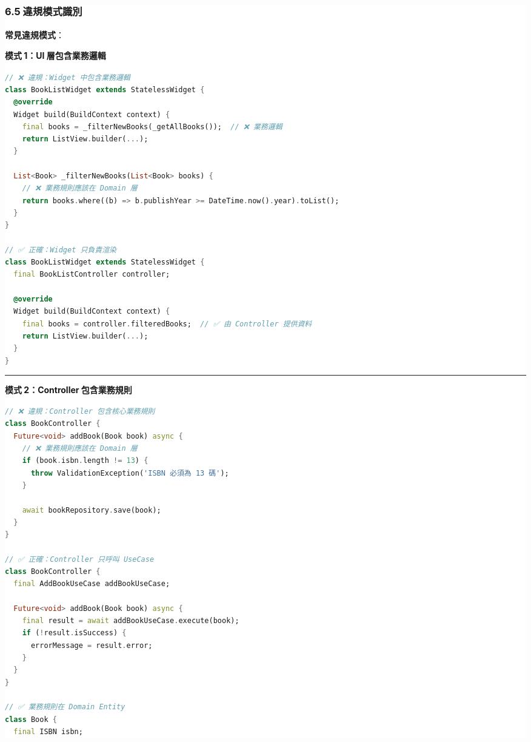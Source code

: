 ### 6.5 違規模式識別

**常見違規模式**：

**模式 1：UI 層包含業務邏輯**

```dart
// ❌ 違規：Widget 中包含業務邏輯
class BookListWidget extends StatelessWidget {
  @override
  Widget build(BuildContext context) {
    final books = _filterNewBooks(_getAllBooks());  // ❌ 業務邏輯
    return ListView.builder(...);
  }

  List<Book> _filterNewBooks(List<Book> books) {
    // ❌ 業務規則應該在 Domain 層
    return books.where((b) => b.publishYear >= DateTime.now().year).toList();
  }
}

// ✅ 正確：Widget 只負責渲染
class BookListWidget extends StatelessWidget {
  final BookListController controller;

  @override
  Widget build(BuildContext context) {
    final books = controller.filteredBooks;  // ✅ 由 Controller 提供資料
    return ListView.builder(...);
  }
}
```

---

**模式 2：Controller 包含業務規則**
```dart
// ❌ 違規：Controller 包含核心業務規則
class BookController {
  Future<void> addBook(Book book) async {
    // ❌ 業務規則應該在 Domain 層
    if (book.isbn.length != 13) {
      throw ValidationException('ISBN 必須為 13 碼');
    }

    await bookRepository.save(book);
  }
}

// ✅ 正確：Controller 只呼叫 UseCase
class BookController {
  final AddBookUseCase addBookUseCase;

  Future<void> addBook(Book book) async {
    final result = await addBookUseCase.execute(book);
    if (!result.isSuccess) {
      errorMessage = result.error;
    }
  }
}

// ✅ 業務規則在 Domain Entity
class Book {
  final ISBN isbn;

```